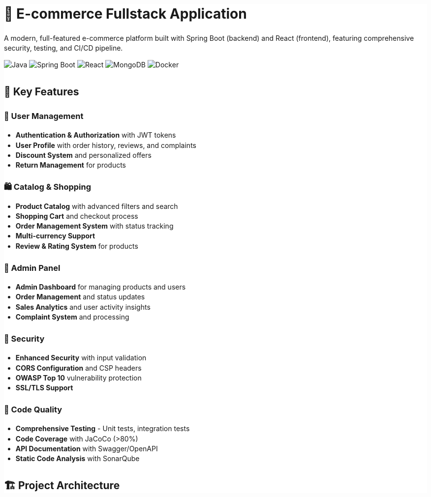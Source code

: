 # 🛒 E-commerce Fullstack Application

A modern, full-featured e-commerce platform built with Spring Boot (backend) and React (frontend), featuring comprehensive security, testing, and CI/CD pipeline.

![Java](https://img.shields.io/badge/Java-17-orange)
![Spring Boot](https://img.shields.io/badge/Spring%20Boot-3.3.5-green)
![React](https://img.shields.io/badge/React-18.2.0-blue)
![MongoDB](https://img.shields.io/badge/MongoDB-latest-green)
![Docker](https://img.shields.io/badge/Docker-supported-blue)

## 🚀 Key Features

### 👤 User Management
- **Authentication & Authorization** with JWT tokens
- **User Profile** with order history, reviews, and complaints
- **Discount System** and personalized offers
- **Return Management** for products

### 🛍️ Catalog & Shopping
- **Product Catalog** with advanced filters and search
- **Shopping Cart** and checkout process
- **Order Management System** with status tracking
- **Multi-currency Support**
- **Review & Rating System** for products

### 🔧 Admin Panel
- **Admin Dashboard** for managing products and users
- **Order Management** and status updates
- **Sales Analytics** and user activity insights
- **Complaint System** and processing

### 🔐 Security
- **Enhanced Security** with input validation
- **CORS Configuration** and CSP headers
- **OWASP Top 10** vulnerability protection
- **SSL/TLS Support**

### 🧪 Code Quality
- **Comprehensive Testing** - Unit tests, integration tests
- **Code Coverage** with JaCoCo (>80%)
- **API Documentation** with Swagger/OpenAPI
- **Static Code Analysis** with SonarQube

## 🏗️ Project Architecture
